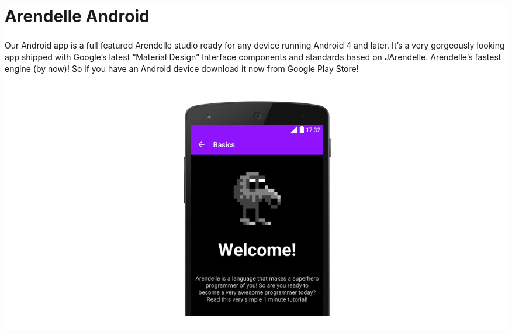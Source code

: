 # Arendelle Android

Our Android app is a full featured Arendelle studio ready for any device running Android 4 and later. It’s a very gorgeously looking app shipped with Google’s latest “Material Design” Interface components and standards based on JArendelle. Arendelle’s fastest engine (by now)! So if you have an Android device download it now from Google Play Store!<br><br>

<center><img src="android/welcome.png" style="width:19pc"></img>
</center><br>
